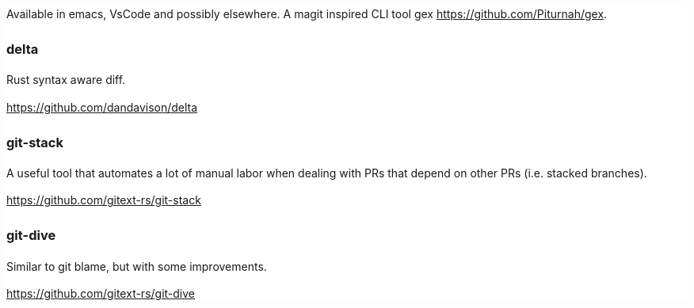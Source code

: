 Available in emacs, VsCode and possibly elsewhere. A magit inspired CLI tool gex <https://github.com/Piturnah/gex>.

### delta

Rust syntax aware diff.

<https://github.com/dandavison/delta>

### git-stack

A useful tool that automates a lot of manual labor when dealing with PRs that depend on other PRs (i.e. stacked branches).

<https://github.com/gitext-rs/git-stack>

### git-dive

Similar to git blame, but with some improvements.

<https://github.com/gitext-rs/git-dive>
